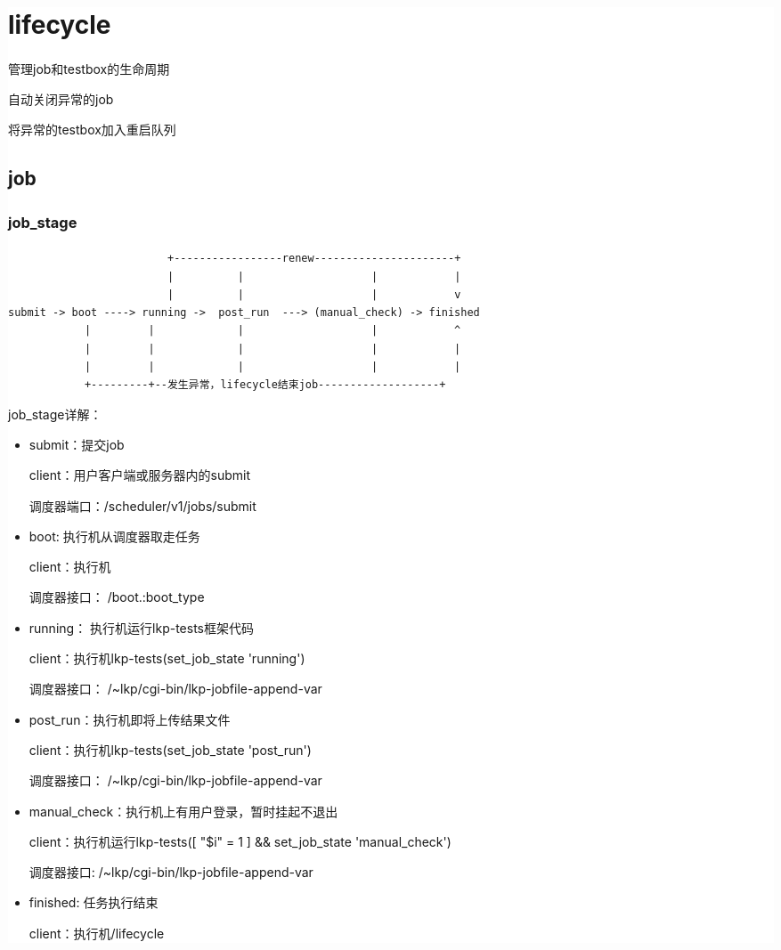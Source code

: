 # lifecycle

管理job和testbox的生命周期

自动关闭异常的job

将异常的testbox加入重启队列

## job

### job_stage

```
                         +-----------------renew----------------------+
                         |          |                    |            |
                         |          |                    |            v
submit -> boot ----> running ->  post_run  ---> (manual_check) -> finished
            |         |             |                    |            ^
            |         |             |                    |            |
            |         |             |                    |            |
            +---------+--发生异常，lifecycle结束job-------------------+
```

job_stage详解：

- submit：提交job

  client：用户客户端或服务器内的submit

  调度器端口：/scheduler/v1/jobs/submit

- boot: 执行机从调度器取走任务

  client：执行机

  调度器接口： /boot.:boot_type

- running： 执行机运行lkp-tests框架代码

  client：执行机lkp-tests(set_job_state 'running')

  调度器接口： /~lkp/cgi-bin/lkp-jobfile-append-var

- post_run：执行机即将上传结果文件

  client：执行机lkp-tests(set_job_state 'post_run')

  调度器接口： /~lkp/cgi-bin/lkp-jobfile-append-var

- manual_check：执行机上有用户登录，暂时挂起不退出

  client：执行机运行lkp-tests([ "$i" = 1 ] && set_job_state 'manual_check')

  调度器接口: /~lkp/cgi-bin/lkp-jobfile-append-var

- finished: 任务执行结束

  client：执行机/lifecycle
